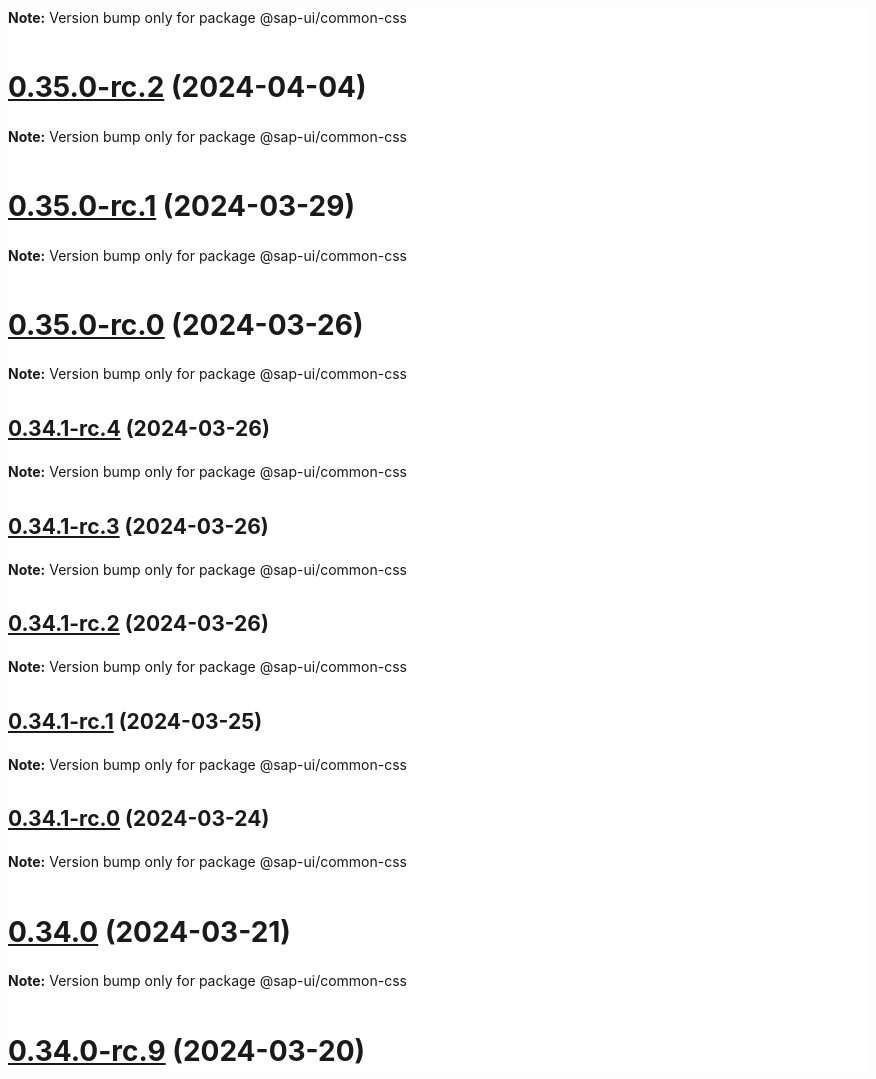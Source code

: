**Note:** Version bump only for package @sap-ui/common-css

# [0.35.0-rc.2](https://github.com/SAP/fundamental-styles/compare/v0.35.0-rc.1...v0.35.0-rc.2) (2024-04-04)

**Note:** Version bump only for package @sap-ui/common-css

# [0.35.0-rc.1](https://github.com/SAP/fundamental-styles/compare/v0.35.0-rc.0...v0.35.0-rc.1) (2024-03-29)

**Note:** Version bump only for package @sap-ui/common-css

# [0.35.0-rc.0](https://github.com/SAP/fundamental-styles/compare/v0.34.1-rc.4...v0.35.0-rc.0) (2024-03-26)

**Note:** Version bump only for package @sap-ui/common-css

## [0.34.1-rc.4](https://github.com/SAP/fundamental-styles/compare/v0.34.1-rc.3...v0.34.1-rc.4) (2024-03-26)

**Note:** Version bump only for package @sap-ui/common-css

## [0.34.1-rc.3](https://github.com/SAP/fundamental-styles/compare/v0.34.1-rc.2...v0.34.1-rc.3) (2024-03-26)

**Note:** Version bump only for package @sap-ui/common-css

## [0.34.1-rc.2](https://github.com/SAP/fundamental-styles/compare/v0.34.1-rc.1...v0.34.1-rc.2) (2024-03-26)

**Note:** Version bump only for package @sap-ui/common-css

## [0.34.1-rc.1](https://github.com/SAP/fundamental-styles/compare/v0.34.1-rc.0...v0.34.1-rc.1) (2024-03-25)

**Note:** Version bump only for package @sap-ui/common-css

## [0.34.1-rc.0](https://github.com/SAP/fundamental-styles/compare/v0.34.0...v0.34.1-rc.0) (2024-03-24)

**Note:** Version bump only for package @sap-ui/common-css

# [0.34.0](https://github.com/SAP/fundamental-styles/compare/v0.34.0-rc.9...v0.34.0) (2024-03-21)

**Note:** Version bump only for package @sap-ui/common-css

# [0.34.0-rc.9](https://github.com/SAP/fundamental-styles/compare/v0.34.0-rc.8...v0.34.0-rc.9) (2024-03-20)
